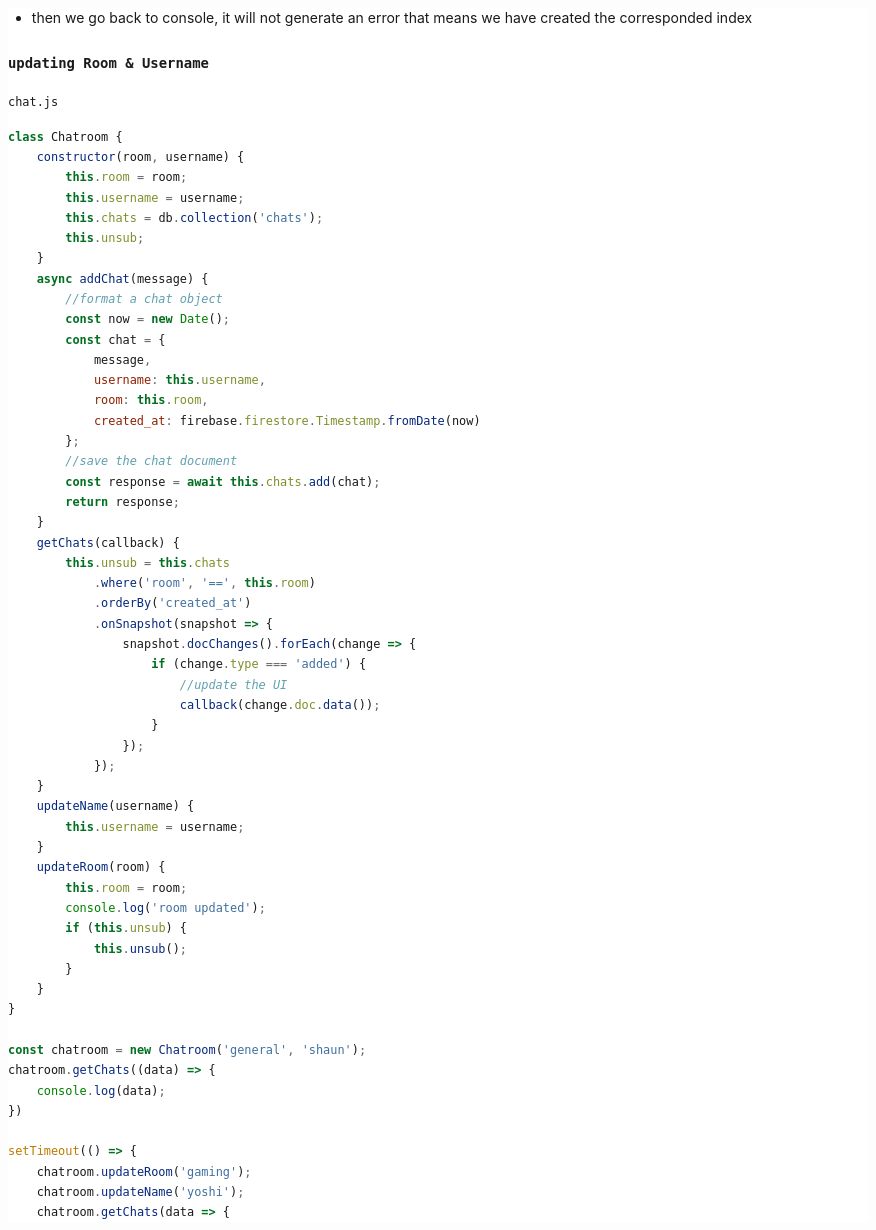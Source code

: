 - then we go back to console, it will not generate an error that means we have created the corresponded index







### `updating Room & Username`
`chat.js`
```js
class Chatroom {
    constructor(room, username) {
        this.room = room;
        this.username = username;
        this.chats = db.collection('chats');
        this.unsub;
    }
    async addChat(message) {
        //format a chat object
        const now = new Date();
        const chat = {
            message,
            username: this.username,
            room: this.room,
            created_at: firebase.firestore.Timestamp.fromDate(now)
        };
        //save the chat document
        const response = await this.chats.add(chat);
        return response;
    }
    getChats(callback) {
        this.unsub = this.chats
            .where('room', '==', this.room)
            .orderBy('created_at')
            .onSnapshot(snapshot => {
                snapshot.docChanges().forEach(change => {
                    if (change.type === 'added') {
                        //update the UI
                        callback(change.doc.data());
                    }
                });
            });
    }
    updateName(username) {
        this.username = username;
    }
    updateRoom(room) {
        this.room = room;
        console.log('room updated');
        if (this.unsub) {
            this.unsub();
        }
    }
}

const chatroom = new Chatroom('general', 'shaun');
chatroom.getChats((data) => {
    console.log(data);
})

setTimeout(() => {
    chatroom.updateRoom('gaming');
    chatroom.updateName('yoshi');
    chatroom.getChats(data => {
```